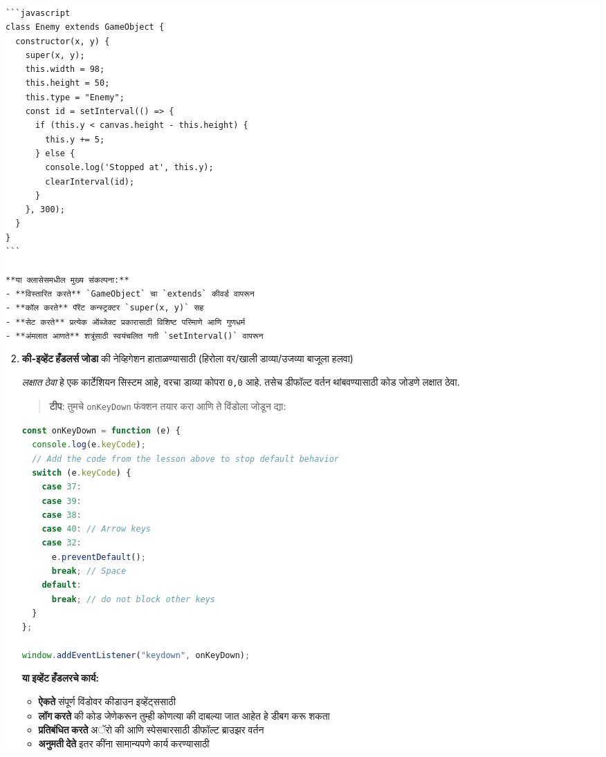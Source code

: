     ```javascript
    class Enemy extends GameObject {
      constructor(x, y) {
        super(x, y);
        this.width = 98;
        this.height = 50;
        this.type = "Enemy";
        const id = setInterval(() => {
          if (this.y < canvas.height - this.height) {
            this.y += 5;
          } else {
            console.log('Stopped at', this.y);
            clearInterval(id);
          }
        }, 300);
      }
    }
    ```

    **या क्लासेसमधील मुख्य संकल्पना:**
    - **विस्तारित करते** `GameObject` चा `extends` कीवर्ड वापरून
    - **कॉल करते** पॅरेंट कन्स्ट्रक्टर `super(x, y)` सह
    - **सेट करते** प्रत्येक ऑब्जेक्ट प्रकारासाठी विशिष्ट परिमाणे आणि गुणधर्म
    - **अंमलात आणते** शत्रूंसाठी स्वयंचलित गती `setInterval()` वापरून

2. **की-इव्हेंट हँडलर्स जोडा** की नेव्हिगेशन हाताळण्यासाठी (हिरोला वर/खाली डाव्या/उजव्या बाजूला हलवा)

   *लक्षात ठेवा* हे एक कार्टेशियन सिस्टम आहे, वरचा डाव्या कोपरा `0,0` आहे. तसेच डीफॉल्ट वर्तन थांबवण्यासाठी कोड जोडणे लक्षात ठेवा.

   > **टीप**: तुमचे `onKeyDown` फंक्शन तयार करा आणि ते विंडोला जोडून द्या:

   ```javascript
   const onKeyDown = function (e) {
     console.log(e.keyCode);
     // Add the code from the lesson above to stop default behavior
     switch (e.keyCode) {
       case 37:
       case 39:
       case 38:
       case 40: // Arrow keys
       case 32:
         e.preventDefault();
         break; // Space
       default:
         break; // do not block other keys
     }
   };

   window.addEventListener("keydown", onKeyDown);
   ```
    
   **या इव्हेंट हँडलरचे कार्य:**
   - **ऐकते** संपूर्ण विंडोवर कीडाउन इव्हेंट्ससाठी
   - **लॉग करते** की कोड जेणेकरून तुम्ही कोणत्या की दाबल्या जात आहेत हे डीबग करू शकता
   - **प्रतिबंधित करते** अॅरो की आणि स्पेसबारसाठी डीफॉल्ट ब्राउझर वर्तन
   - **अनुमती देते** इतर कींना सामान्यपणे कार्य करण्यासाठी
   